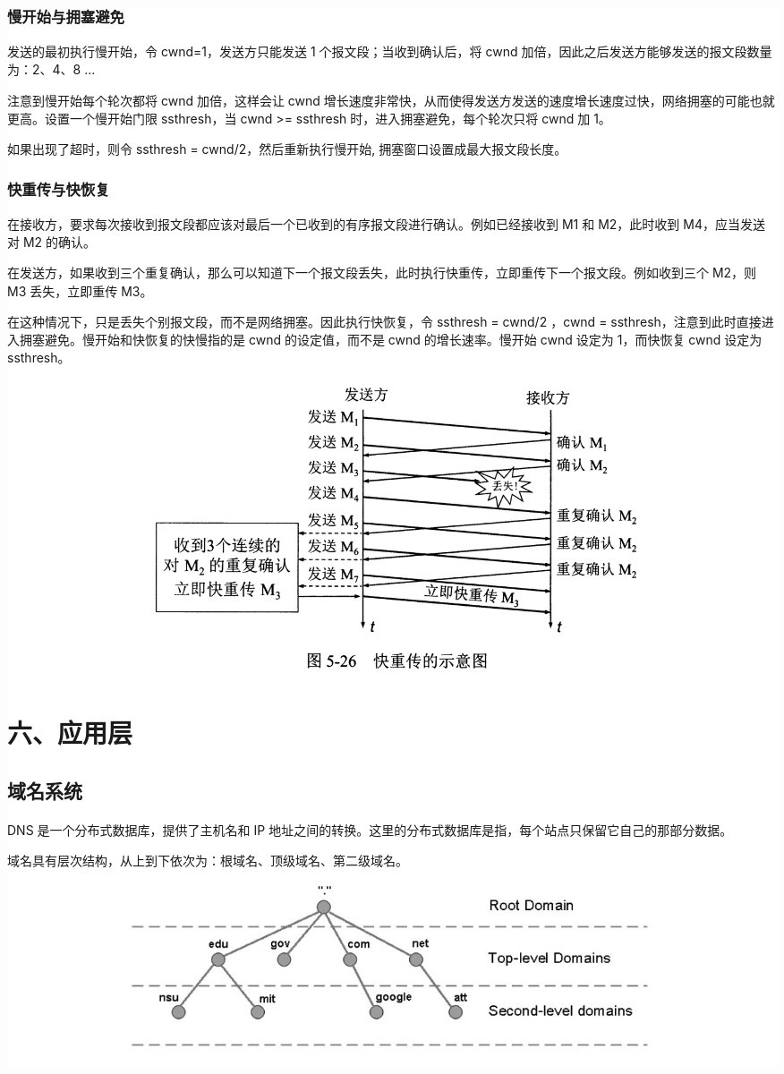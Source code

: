 ### 慢开始与拥塞避免
发送的最初执行慢开始，令 cwnd=1，发送方只能发送 1 个报文段；当收到确认后，将 cwnd 加倍，因此之后发送方能够发送的报文段数量为：2、4、8 ...

注意到慢开始每个轮次都将 cwnd 加倍，这样会让 cwnd 增长速度非常快，从而使得发送方发送的速度增长速度过快，网络拥塞的可能也就更高。设置一个慢开始门限 ssthresh，当 cwnd >= ssthresh 时，进入拥塞避免，每个轮次只将 cwnd 加 1。

如果出现了超时，则令 ssthresh = cwnd/2，然后重新执行慢开始, 拥塞窗口设置成最大报文段长度。

### 快重传与快恢复
在接收方，要求每次接收到报文段都应该对最后一个已收到的有序报文段进行确认。例如已经接收到 M1 和 M2，此时收到 M4，应当发送对 M2 的确认。

在发送方，如果收到三个重复确认，那么可以知道下一个报文段丢失，此时执行快重传，立即重传下一个报文段。例如收到三个 M2，则 M3 丢失，立即重传 M3。

在这种情况下，只是丢失个别报文段，而不是网络拥塞。因此执行快恢复，令 ssthresh = cwnd/2 ，cwnd = ssthresh，注意到此时直接进入拥塞避免。慢开始和快恢复的快慢指的是 cwnd 的设定值，而不是 cwnd 的增长速率。慢开始 cwnd 设定为 1，而快恢复 cwnd 设定为 ssthresh。

<div align="center"><img src="../../resources/images/network/fast_retransmit.png" width="600"></div>

# 六、应用层
## 域名系统
DNS 是一个分布式数据库，提供了主机名和 IP 地址之间的转换。这里的分布式数据库是指，每个站点只保留它自己的那部分数据。

域名具有层次结构，从上到下依次为：根域名、顶级域名、第二级域名。
<div align="center"><img src="../../resources/images/network/DNS.jpg" width="600"></div>